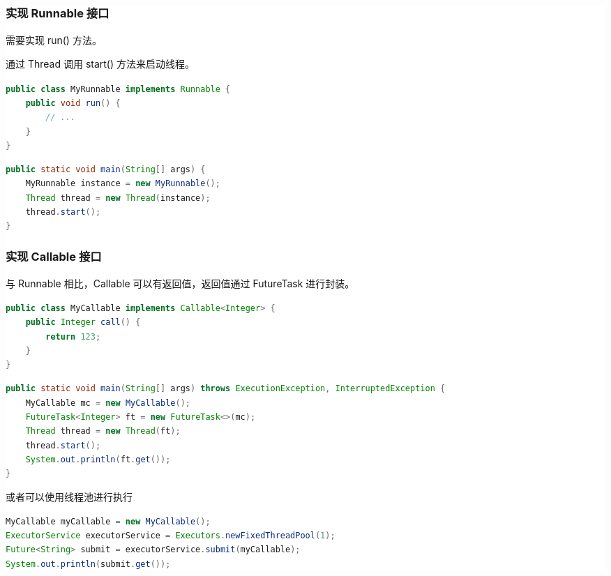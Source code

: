 

### 实现 Runnable 接口

需要实现 run() 方法。

通过 Thread 调用 start() 方法来启动线程。

```java
public class MyRunnable implements Runnable {
    public void run() {
        // ...
    }
}
```

```java
public static void main(String[] args) {
    MyRunnable instance = new MyRunnable();
    Thread thread = new Thread(instance);
    thread.start();
}
```



### 实现 Callable 接口

与 Runnable 相比，Callable 可以有返回值，返回值通过 FutureTask 进行封装。

```java
public class MyCallable implements Callable<Integer> {
    public Integer call() {
        return 123;
    }
}
```



 ```java
 public static void main(String[] args) throws ExecutionException, InterruptedException {
     MyCallable mc = new MyCallable();
     FutureTask<Integer> ft = new FutureTask<>(mc);
     Thread thread = new Thread(ft);
     thread.start();
     System.out.println(ft.get());
 }
 ```



或者可以使用线程池进行执行

```java
MyCallable myCallable = new MyCallable();
ExecutorService executorService = Executors.newFixedThreadPool(1);
Future<String> submit = executorService.submit(myCallable);
System.out.println(submit.get());
```

